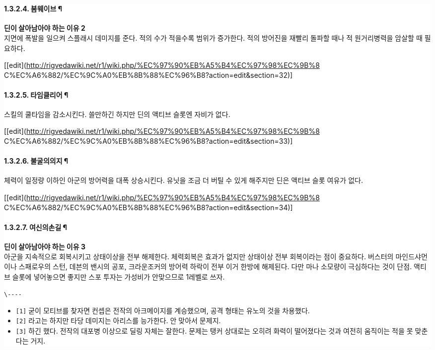#### 1.3.2.4. 붐웨이브 ¶

**딘이 살아남아야 하는 이유 2**  
지면에 폭발을 일으켜 스플래시 데미지를 준다. 적의 수가 적을수록 범위가 증가한다. 적의 방어진을 재빨리 돌파할 때나 적 원거리병력을 암살할
때 필요하다.

  

[[edit](http://rigvedawiki.net/r1/wiki.php/%EC%97%90%EB%A5%B4%EC%97%98%EC%9B%8
C%EC%A6%882/%EC%9C%A0%EB%8B%88%EC%96%B8?action=edit&section=32)]

#### 1.3.2.5. 타임클리어 ¶

스킬의 쿨타임을 감소시킨다. 쓸만하긴 하지만 딘의 액티브 슬롯엔 자비가 없다.

  

[[edit](http://rigvedawiki.net/r1/wiki.php/%EC%97%90%EB%A5%B4%EC%97%98%EC%9B%8
C%EC%A6%882/%EC%9C%A0%EB%8B%88%EC%96%B8?action=edit&section=33)]

#### 1.3.2.6. 불굴의의지 ¶

체력이 일정량 이하인 아군의 방어력을 대폭 상승시킨다. 유닛을 조금 더 버틸 수 있게 해주지만 딘은 액티브 슬롯 여유가 없다.

  

[[edit](http://rigvedawiki.net/r1/wiki.php/%EC%97%90%EB%A5%B4%EC%97%98%EC%9B%8
C%EC%A6%882/%EC%9C%A0%EB%8B%88%EC%96%B8?action=edit&section=34)]

#### 1.3.2.7. 여신의손길 ¶

**딘이 살아남아야 하는 이유 3**  
아군을 지속적으로 회복시키고 상태이상을 전부 해제한다. 체력회복은 효과가 없지만 상태이상 전부 회복이라는 점이 중요하다. 버스터의
마인드샤먼이나 스패로우의 스턴, 데븐의 밴시의 공포, 크라운조커의 방어력 하락이 전부 이거 한방에 해제된다. 다만 마나 소모량이 극심하다는
것이 단점. 액티브 슬롯에 넣어놓으면 좋지만 스포 투자는 가성비가 안맞으므로 1레벨로 쓰자.

`\----`

  * `[1]` 굳이 모티브를 찾자면 컨셉은 전작의 아크메이지를 계승했으며, 공격 형태는 유노의 것을 차용했다.
  * `[2]` 라고는 하지만 타당 데미지는 아리스를 능가한다. 안 맞아서 문제지.
  * `[3]` 하긴 했다. 전작의 대포병 이상으로 딜링 자체는 잘한다. 문제는 탱커 상대로는 오히려 화력이 떨어졌다는 것과 여전히 움직이는 적을 못 맞춘다는 거지.

